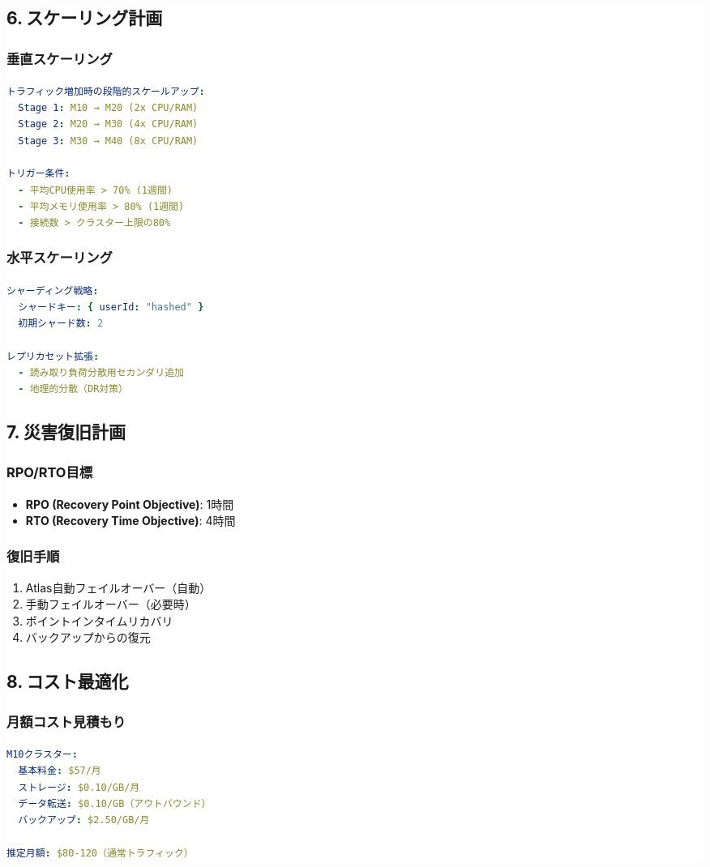 ## 6. スケーリング計画

### 垂直スケーリング
```yaml
トラフィック増加時の段階的スケールアップ:
  Stage 1: M10 → M20 (2x CPU/RAM)
  Stage 2: M20 → M30 (4x CPU/RAM)  
  Stage 3: M30 → M40 (8x CPU/RAM)
  
トリガー条件:
  - 平均CPU使用率 > 70% (1週間)
  - 平均メモリ使用率 > 80% (1週間)
  - 接続数 > クラスター上限の80%
```

### 水平スケーリング
```yaml
シャーディング戦略:
  シャードキー: { userId: "hashed" }
  初期シャード数: 2
  
レプリカセット拡張:
  - 読み取り負荷分散用セカンダリ追加
  - 地理的分散（DR対策）
```

## 7. 災害復旧計画

### RPO/RTO目標
- **RPO (Recovery Point Objective)**: 1時間
- **RTO (Recovery Time Objective)**: 4時間

### 復旧手順
1. Atlas自動フェイルオーバー（自動）
2. 手動フェイルオーバー（必要時）
3. ポイントインタイムリカバリ
4. バックアップからの復元

## 8. コスト最適化

### 月額コスト見積もり
```yaml
M10クラスター:
  基本料金: $57/月
  ストレージ: $0.10/GB/月
  データ転送: $0.10/GB（アウトバウンド）
  バックアップ: $2.50/GB/月
  
推定月額: $80-120（通常トラフィック）
```
